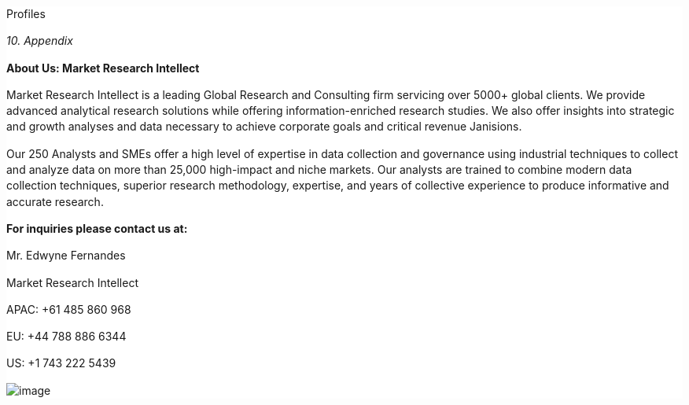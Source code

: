 Profiles</span></em></p><p><em><span class="font-[700]">10. Appendix</span></em></p><p><strong><span class="font-[700]">About Us: Market Research Intellect</span></strong></p><p><span class="">Market Research Intellect is a leading Global Research and Consulting firm servicing over 5000+ global clients. We provide advanced analytical research solutions while offering information-enriched research studies.&nbsp;</span>We also offer insights into strategic and growth analyses and data necessary to achieve corporate goals and critical revenue Janisions.</p><p><span class="">Our 250 Analysts and SMEs offer a high level of expertise in data collection and governance using industrial techniques to collect and analyze data on more than 25,000 high-impact and niche markets. Our analysts are trained to combine modern data collection techniques, superior research methodology, expertise, and years of collective experience to produce informative and accurate research.</span></p><p><strong>For inquiries please contact us at:</strong></p><p>Mr. Edwyne Fernandes</p><p>Market Research Intellect</p><p>APAC: +61 485 860 968</p><p>EU: +44 788 886 6344</p><p>US: +1 743 222 5439</p>
![image](https://github.com/user-attachments/assets/7b1eaecd-0d72-45c2-b51e-0fa00cb39c46)
